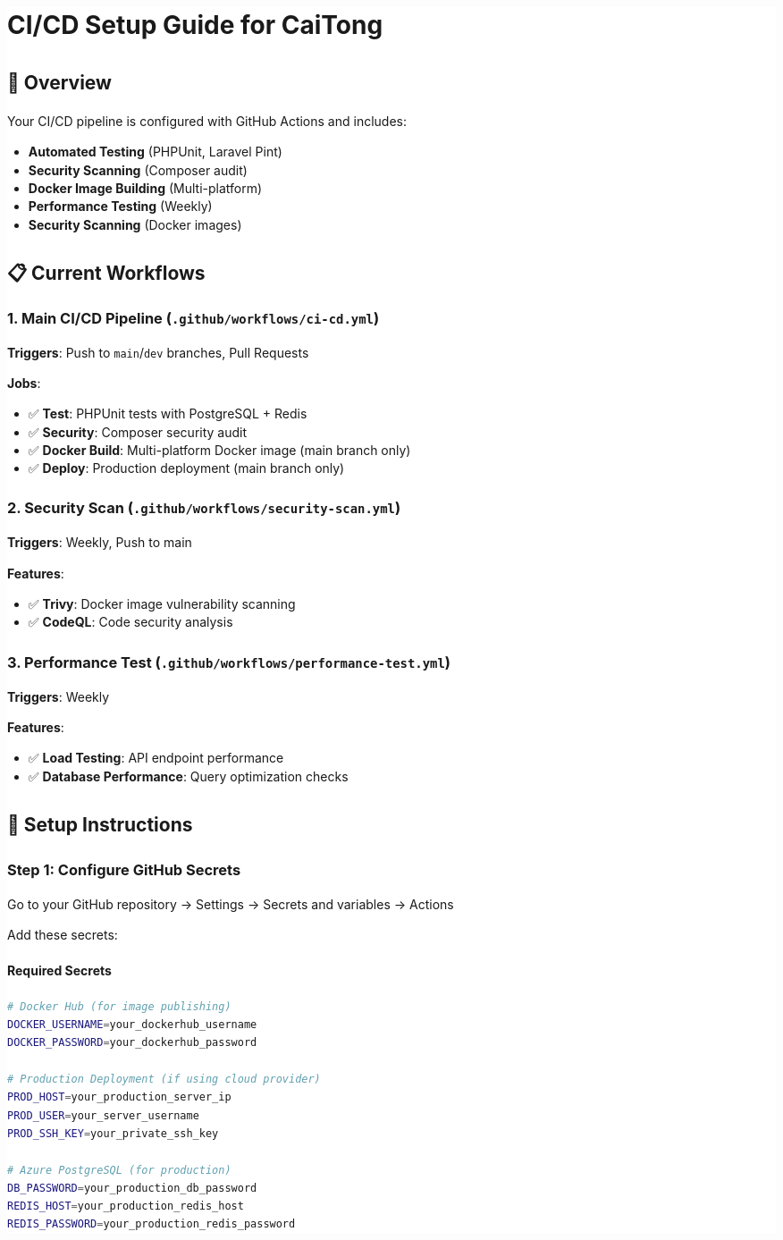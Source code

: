 # CI/CD Setup Guide for CaiTong

## 🚀 Overview

Your CI/CD pipeline is configured with GitHub Actions and includes:
- **Automated Testing** (PHPUnit, Laravel Pint)
- **Security Scanning** (Composer audit)
- **Docker Image Building** (Multi-platform)
- **Performance Testing** (Weekly)
- **Security Scanning** (Docker images)

## 📋 Current Workflows

### 1. **Main CI/CD Pipeline** (`.github/workflows/ci-cd.yml`)
**Triggers**: Push to `main`/`dev` branches, Pull Requests

**Jobs**:
- ✅ **Test**: PHPUnit tests with PostgreSQL + Redis
- ✅ **Security**: Composer security audit
- ✅ **Docker Build**: Multi-platform Docker image (main branch only)
- ✅ **Deploy**: Production deployment (main branch only)

### 2. **Security Scan** (`.github/workflows/security-scan.yml`)
**Triggers**: Weekly, Push to main

**Features**:
- ✅ **Trivy**: Docker image vulnerability scanning
- ✅ **CodeQL**: Code security analysis

### 3. **Performance Test** (`.github/workflows/performance-test.yml`)
**Triggers**: Weekly

**Features**:
- ✅ **Load Testing**: API endpoint performance
- ✅ **Database Performance**: Query optimization checks

## 🔧 Setup Instructions

### **Step 1: Configure GitHub Secrets**

Go to your GitHub repository → Settings → Secrets and variables → Actions

Add these secrets:

#### **Required Secrets**
```bash
# Docker Hub (for image publishing)
DOCKER_USERNAME=your_dockerhub_username
DOCKER_PASSWORD=your_dockerhub_password

# Production Deployment (if using cloud provider)
PROD_HOST=your_production_server_ip
PROD_USER=your_server_username
PROD_SSH_KEY=your_private_ssh_key

# Azure PostgreSQL (for production)
DB_PASSWORD=your_production_db_password
REDIS_HOST=your_production_redis_host
REDIS_PASSWORD=your_production_redis_password
```